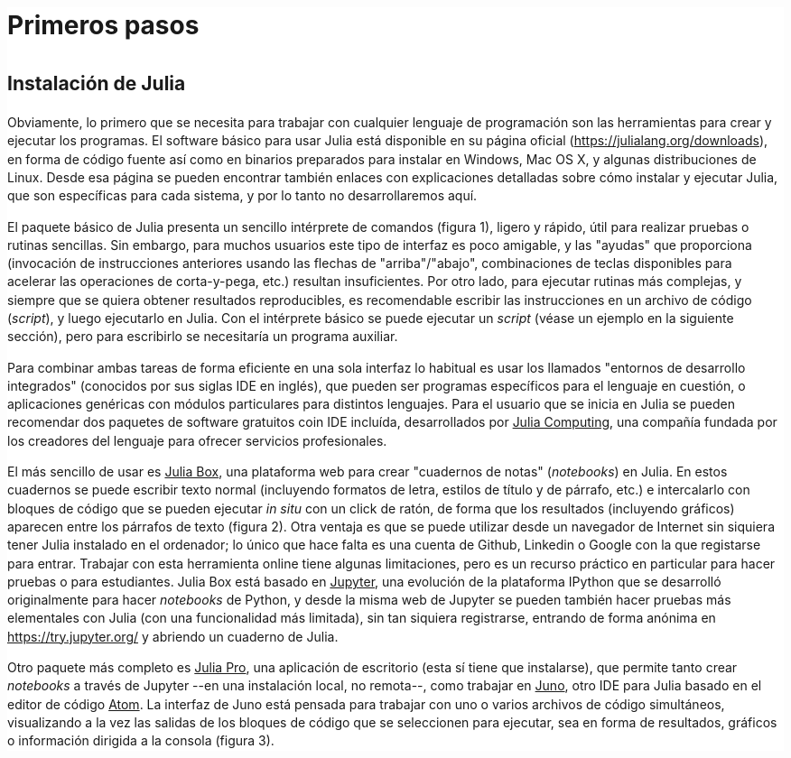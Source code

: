 # Primeros pasos




## Instalación de Julia

Obviamente, lo primero que se necesita para trabajar con cualquier lenguaje de programación son las herramientas para crear y ejecutar los programas. El software básico para usar Julia está disponible en su página oficial (https://julialang.org/downloads), en forma de código fuente así como en binarios preparados para instalar en Windows, Mac OS X, y algunas distribuciones de Linux. Desde esa página se pueden encontrar también enlaces con explicaciones detalladas sobre cómo instalar y ejecutar Julia, que son específicas para cada sistema, y por lo tanto no desarrollaremos aquí.

El paquete básico de Julia presenta un sencillo intérprete de comandos (figura 1), ligero y rápido, útil para realizar pruebas o rutinas sencillas. Sin embargo, para muchos usuarios este tipo de interfaz es poco amigable, y las "ayudas" que proporciona (invocación de instrucciones anteriores usando las flechas de "arriba"/"abajo", combinaciones de teclas disponibles para acelerar las operaciones de corta-y-pega, etc.) resultan insuficientes. Por otro lado, para ejecutar rutinas más complejas, y siempre que se quiera obtener resultados reproducibles, es recomendable escribir las instrucciones en un archivo de código (*script*), y luego ejecutarlo en Julia. Con el intérprete básico se puede ejecutar un *script* (véase un ejemplo en la siguiente sección), pero para escribirlo se necesitaría un programa auxiliar.

Para combinar ambas tareas de forma eficiente en una sola interfaz lo habitual es usar los llamados "entornos de desarrollo integrados" (conocidos por sus siglas IDE en inglés), que pueden ser programas específicos para el lenguaje en cuestión, o aplicaciones genéricas con módulos particulares para distintos lenguajes. Para el usuario que se inicia en Julia se pueden recomendar dos paquetes de software gratuitos coin IDE incluída, desarrollados por [Julia Computing](https://juliacomputing.com), una compañía fundada por los creadores del lenguaje para ofrecer servicios profesionales.

El más sencillo de usar es [Julia Box](https://juliabox.com/), una plataforma web para crear "cuadernos de notas" (*notebooks*) en Julia. En estos cuadernos se puede escribir texto normal (incluyendo formatos de letra, estilos de título y de párrafo, etc.) e intercalarlo con bloques de código que se pueden ejecutar *in situ* con un click de ratón, de forma que los resultados (incluyendo gráficos) aparecen entre los párrafos de texto (figura 2). Otra ventaja es que se puede utilizar desde un navegador de Internet sin siquiera tener Julia instalado en el ordenador; lo único que hace falta es una cuenta de Github, Linkedin o Google con la que registarse para entrar. Trabajar con esta herramienta online tiene algunas limitaciones, pero es un recurso práctico en particular para hacer pruebas o para estudiantes. Julia Box está basado en [Jupyter](http://jupyter.org/), una evolución de la plataforma IPython que se desarrolló originalmente para hacer *notebooks* de Python, y desde la misma web de Jupyter se pueden también hacer pruebas más elementales con Julia (con una funcionalidad más limitada), sin tan siquiera registrarse, entrando de forma anónima en https://try.jupyter.org/ y abriendo un cuaderno de Julia.

Otro paquete más completo es [Julia Pro](https://juliacomputing.com/products/juliapro.html), una aplicación de escritorio (esta sí tiene que instalarse), que permite tanto crear *notebooks* a través de Jupyter --en una instalación local, no remota--, como trabajar en [Juno](http://junolab.org/), otro IDE para Julia basado en el editor de código [Atom](https://atom.io/). La interfaz de Juno está pensada para trabajar con uno o varios archivos de código simultáneos, visualizando a la vez las salidas de los bloques de código que se seleccionen para ejecutar, sea en forma de resultados, gráficos o información dirigida a la consola (figura 3).
